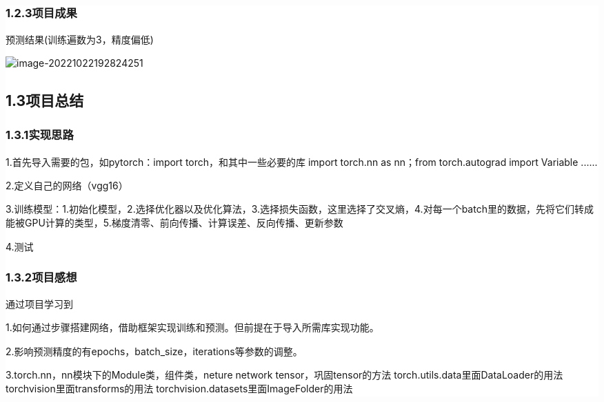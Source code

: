 ### 1.2.3项目成果

预测结果(训练遍数为3，精度偏低)

![image-20221022192824251](图表/image-20221022192824251.png)

## 1.3项目总结

### 1.3.1实现思路

1.首先导入需要的包，如pytorch：import torch，和其中一些必要的库 import torch.nn as nn；from torch.autograd import Variable ......

2.定义自己的网络（vgg16）

3.训练模型：1.初始化模型，2.选择优化器以及优化算法，3.选择损失函数，这里选择了交叉熵，4.对每一个batch里的数据，先将它们转成能被GPU计算的类型，5.梯度清零、前向传播、计算误差、反向传播、更新参数

4.测试

### 1.3.2项目感想

通过项目学习到

1.如何通过步骤搭建网络，借助框架实现训练和预测。但前提在于导入所需库实现功能。

2.影响预测精度的有epochs，batch_size，iterations等参数的调整。

3.torch.nn，nn模块下的Module类，组件类，neture network
   tensor，巩固tensor的方法
   torch.utils.data里面DataLoader的用法
   torchvision里面transforms的用法
   torchvision.datasets里面ImageFolder的用法
